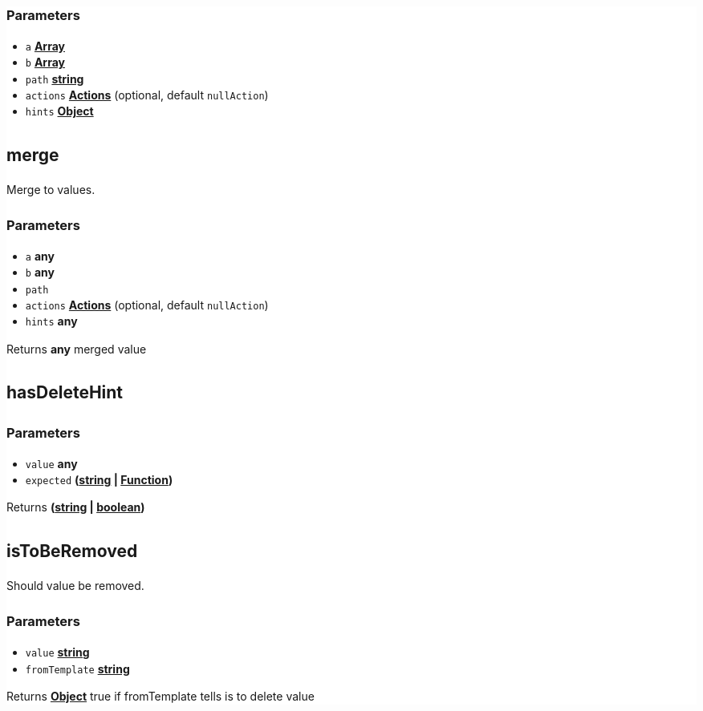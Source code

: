 ### Parameters

*   `a` **[Array](https://developer.mozilla.org/docs/Web/JavaScript/Reference/Global_Objects/Array)**&#x20;
*   `b` **[Array](https://developer.mozilla.org/docs/Web/JavaScript/Reference/Global_Objects/Array)**&#x20;
*   `path` **[string](https://developer.mozilla.org/docs/Web/JavaScript/Reference/Global_Objects/String)**&#x20;
*   `actions` **[Actions](#actions)**  (optional, default `nullAction`)
*   `hints` **[Object](https://developer.mozilla.org/docs/Web/JavaScript/Reference/Global_Objects/Object)**&#x20;

## merge

Merge to values.

### Parameters

*   `a` **any**&#x20;
*   `b` **any**&#x20;
*   `path` &#x20;
*   `actions` **[Actions](#actions)**  (optional, default `nullAction`)
*   `hints` **any**&#x20;

Returns **any** merged value

## hasDeleteHint

### Parameters

*   `value` **any**&#x20;
*   `expected` **([string](https://developer.mozilla.org/docs/Web/JavaScript/Reference/Global_Objects/String) | [Function](https://developer.mozilla.org/docs/Web/JavaScript/Reference/Statements/function))**&#x20;

Returns **([string](https://developer.mozilla.org/docs/Web/JavaScript/Reference/Global_Objects/String) | [boolean](https://developer.mozilla.org/docs/Web/JavaScript/Reference/Global_Objects/Boolean))**&#x20;

## isToBeRemoved

Should value be removed.

### Parameters

*   `value` **[string](https://developer.mozilla.org/docs/Web/JavaScript/Reference/Global_Objects/String)**&#x20;
*   `fromTemplate` **[string](https://developer.mozilla.org/docs/Web/JavaScript/Reference/Global_Objects/String)**&#x20;

Returns **[Object](https://developer.mozilla.org/docs/Web/JavaScript/Reference/Global_Objects/Object)** true if fromTemplate tells is to delete value
